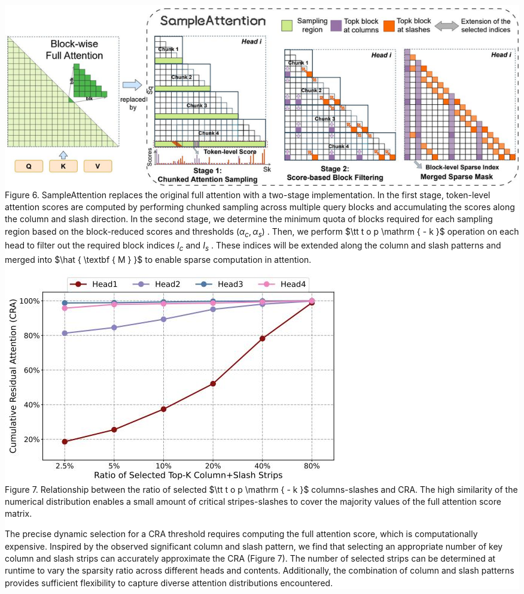 ![](images/a747f84b428469a2d76c914eb4ba4018cdc24cdea3c63dea8a5dd4dc015bf966.jpg)  
Figure 6. SampleAttention replaces the original full attention with a two-stage implementation. In the first stage, token-level attention scores are computed by performing chunked sampling across multiple query blocks and accumulating the scores along the column and slash direction. In the second stage, we determine the minimum quota of blocks required for each sampling region based on the block-reduced scores and thresholds $\left( \alpha _ { c } , \alpha _ { s } \right)$ . Then, we perform $\tt t o p \mathrm { - k }$ operation on each head to filter out the required block indices $I _ { c }$ and $I _ { s }$ . These indices will be extended along the column and slash patterns and merged into $\hat { \textbf { M } }$ to enable sparse computation in attention.

![](images/fca192cee0d57c58c1e96c4f9c4d61364f9188a8ef93073024be9f63f300f71c.jpg)  
Figure 7. Relationship between the ratio of selected $\tt t o p \mathrm { - k }$ columns-slashes and CRA. The high similarity of the numerical distribution enables a small amount of critical stripes-slashes to cover the majority values of the full attention score matrix.

The precise dynamic selection for a CRA threshold requires computing the full attention score, which is computationally expensive. Inspired by the observed significant column and slash pattern, we find that selecting an appropriate number of key column and slash strips can accurately approximate the CRA (Figure 7). The number of selected strips can be determined at runtime to vary the sparsity ratio across different heads and contents. Additionally, the combination of column and slash patterns provides sufficient flexibility to capture diverse attention distributions encountered.
